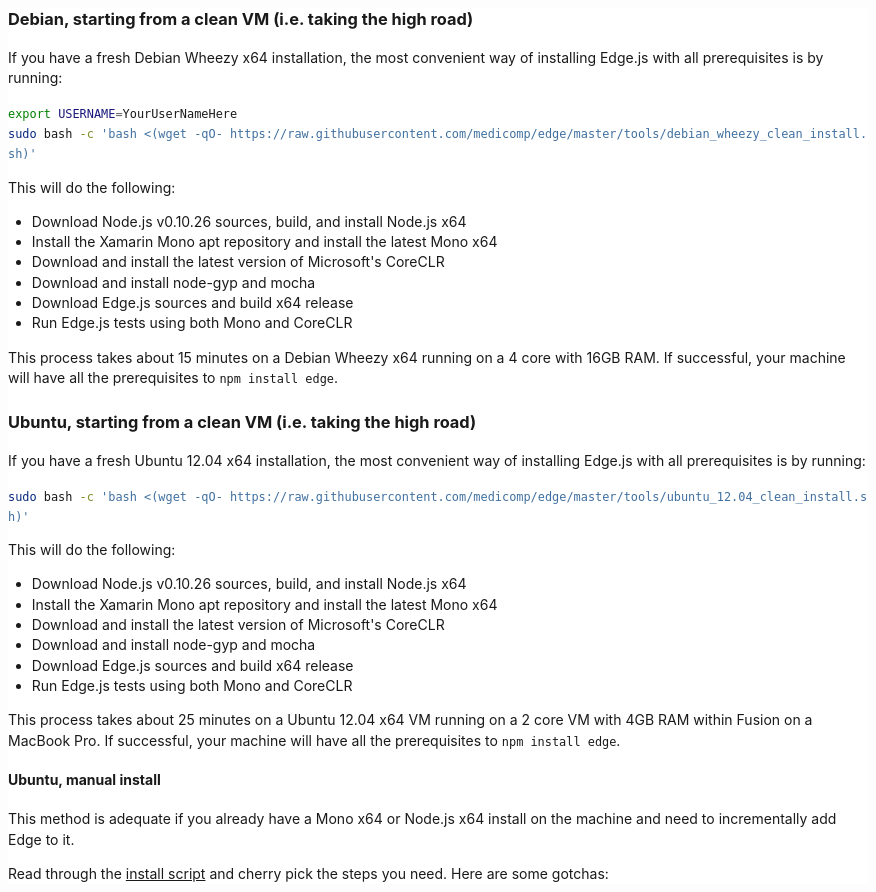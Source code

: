 ### Debian, starting from a clean VM (i.e. taking the high road)

If you have a fresh Debian Wheezy x64 installation, the most convenient way of installing Edge.js with all prerequisites is by running:

```bash
export USERNAME=YourUserNameHere
sudo bash -c 'bash <(wget -qO- https://raw.githubusercontent.com/medicomp/edge/master/tools/debian_wheezy_clean_install.sh)'
```

This will do the following:

* Download Node.js v0.10.26 sources, build, and install Node.js x64
* Install the Xamarin Mono apt repository and install the latest Mono x64
* Download and install the latest version of Microsoft's CoreCLR
* Download and install node-gyp and mocha
* Download Edge.js sources and build x64 release
* Run Edge.js tests using both Mono and CoreCLR

This process takes about 15 minutes on a Debian Wheezy x64 running on a 4 core with 16GB RAM. If successful, your machine will have all the prerequisites to `npm install edge`.


### Ubuntu, starting from a clean VM (i.e. taking the high road)

If you have a fresh Ubuntu 12.04 x64 installation, the most convenient way of installing Edge.js with all prerequisites is by running:

```bash
sudo bash -c 'bash <(wget -qO- https://raw.githubusercontent.com/medicomp/edge/master/tools/ubuntu_12.04_clean_install.sh)'
```

This will do the following:

* Download Node.js v0.10.26 sources, build, and install Node.js x64  
* Install the Xamarin Mono apt repository and install the latest Mono x64
* Download and install the latest version of Microsoft's CoreCLR
* Download and install node-gyp and mocha  
* Download Edge.js sources and build x64 release  
* Run Edge.js tests using both Mono and CoreCLR

This process takes about 25 minutes on a Ubuntu 12.04 x64 VM running on a 2 core VM with 4GB RAM within Fusion on a MacBook Pro. If successful, your machine will have all the prerequisites to `npm install edge`. 

#### Ubuntu, manual install 

This method is adequate if you already have a Mono x64 or Node.js x64 install on the machine and need to incrementally add Edge to it. 

Read through the [install script](https://raw.githubusercontent.com/medicomp/edge/mono/tools/ubuntu_12.04_clean_install.sh) and cherry pick the steps you need. Here are some gotchas:
